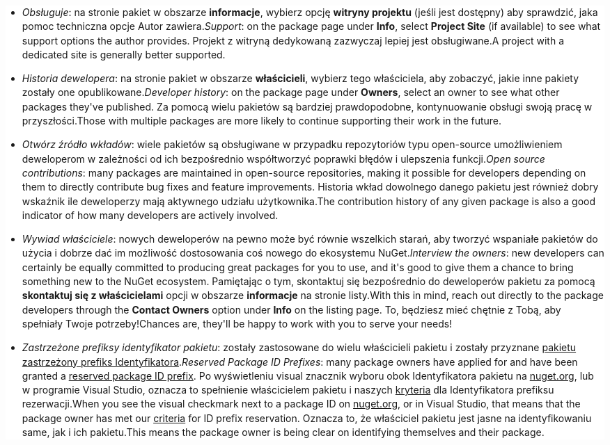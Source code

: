 - <span data-ttu-id="cd73b-167">*Obsługuje*: na stronie pakiet w obszarze **informacje**, wybierz opcję **witryny projektu** (jeśli jest dostępny) aby sprawdzić, jaka pomoc techniczna opcje Autor zawiera.</span><span class="sxs-lookup"><span data-stu-id="cd73b-167">*Support*: on the package page under **Info**, select **Project Site** (if available) to see what support options the author provides.</span></span> <span data-ttu-id="cd73b-168">Projekt z witryną dedykowaną zazwyczaj lepiej jest obsługiwane.</span><span class="sxs-lookup"><span data-stu-id="cd73b-168">A project with a dedicated site is generally better supported.</span></span>

- <span data-ttu-id="cd73b-169">*Historia dewelopera*: na stronie pakiet w obszarze **właścicieli**, wybierz tego właściciela, aby zobaczyć, jakie inne pakiety zostały one opublikowane.</span><span class="sxs-lookup"><span data-stu-id="cd73b-169">*Developer history*: on the package page under **Owners**, select an owner to see what other packages they've published.</span></span> <span data-ttu-id="cd73b-170">Za pomocą wielu pakietów są bardziej prawdopodobne, kontynuowanie obsługi swoją pracę w przyszłości.</span><span class="sxs-lookup"><span data-stu-id="cd73b-170">Those with multiple packages are more likely to continue supporting their work in the future.</span></span>

- <span data-ttu-id="cd73b-171">*Otwórz źródło wkładów*: wiele pakietów są obsługiwane w przypadku repozytoriów typu open-source umożliwieniem deweloperom w zależności od ich bezpośrednio współtworzyć poprawki błędów i ulepszenia funkcji.</span><span class="sxs-lookup"><span data-stu-id="cd73b-171">*Open source contributions*: many packages are maintained in open-source repositories, making it possible for developers depending on them to directly contribute bug fixes and feature improvements.</span></span> <span data-ttu-id="cd73b-172">Historia wkład dowolnego danego pakietu jest również dobry wskaźnik ile deweloperzy mają aktywnego udziału użytkownika.</span><span class="sxs-lookup"><span data-stu-id="cd73b-172">The contribution history of any given package is also a good indicator of how many developers are actively involved.</span></span>

- <span data-ttu-id="cd73b-173">*Wywiad właściciele*: nowych deweloperów na pewno może być równie wszelkich starań, aby tworzyć wspaniałe pakietów do użycia i dobrze dać im możliwość dostosowania coś nowego do ekosystemu NuGet.</span><span class="sxs-lookup"><span data-stu-id="cd73b-173">*Interview the owners*: new developers can certainly be equally committed to producing great packages for you to use, and it's good to give them a chance to bring something new to the NuGet ecosystem.</span></span> <span data-ttu-id="cd73b-174">Pamiętając o tym, skontaktuj się bezpośrednio do deweloperów pakietu za pomocą **skontaktuj się z właścicielami** opcji w obszarze **informacje** na stronie listy.</span><span class="sxs-lookup"><span data-stu-id="cd73b-174">With this in mind, reach out directly to the package developers through the **Contact Owners** option under **Info** on the listing page.</span></span> <span data-ttu-id="cd73b-175">To, będziesz mieć chętnie z Tobą, aby spełniały Twoje potrzeby!</span><span class="sxs-lookup"><span data-stu-id="cd73b-175">Chances are, they'll be happy to work with you to serve your needs!</span></span>

- <span data-ttu-id="cd73b-176">*Zastrzeżone prefiksy identyfikator pakietu*: zostały zastosowane do wielu właścicieli pakietu i zostały przyznane [pakietu zastrzeżony prefiks Identyfikatora](../reference/id-prefix-reservation.md).</span><span class="sxs-lookup"><span data-stu-id="cd73b-176">*Reserved Package ID Prefixes*: many package owners have applied for and have been granted a [reserved package ID prefix](../reference/id-prefix-reservation.md).</span></span> <span data-ttu-id="cd73b-177">Po wyświetleniu visual znacznik wyboru obok Identyfikatora pakietu na [nuget.org](https://www.nuget.org/), lub w programie Visual Studio, oznacza to spełnienie właścicielem pakietu i naszych [kryteria](../reference/id-prefix-reservation.md#id-prefix-reservation-criteria) dla Identyfikatora prefiksu rezerwacji.</span><span class="sxs-lookup"><span data-stu-id="cd73b-177">When you see the visual checkmark next to a package ID on [nuget.org](https://www.nuget.org/), or in Visual Studio, that means that the package owner has met our [criteria](../reference/id-prefix-reservation.md#id-prefix-reservation-criteria) for ID prefix reservation.</span></span> <span data-ttu-id="cd73b-178">Oznacza to, że właściciel pakietu jest jasne na identyfikowaniu same, jak i ich pakietu.</span><span class="sxs-lookup"><span data-stu-id="cd73b-178">This means the package owner is being clear on identifying themselves and their package.</span></span>
